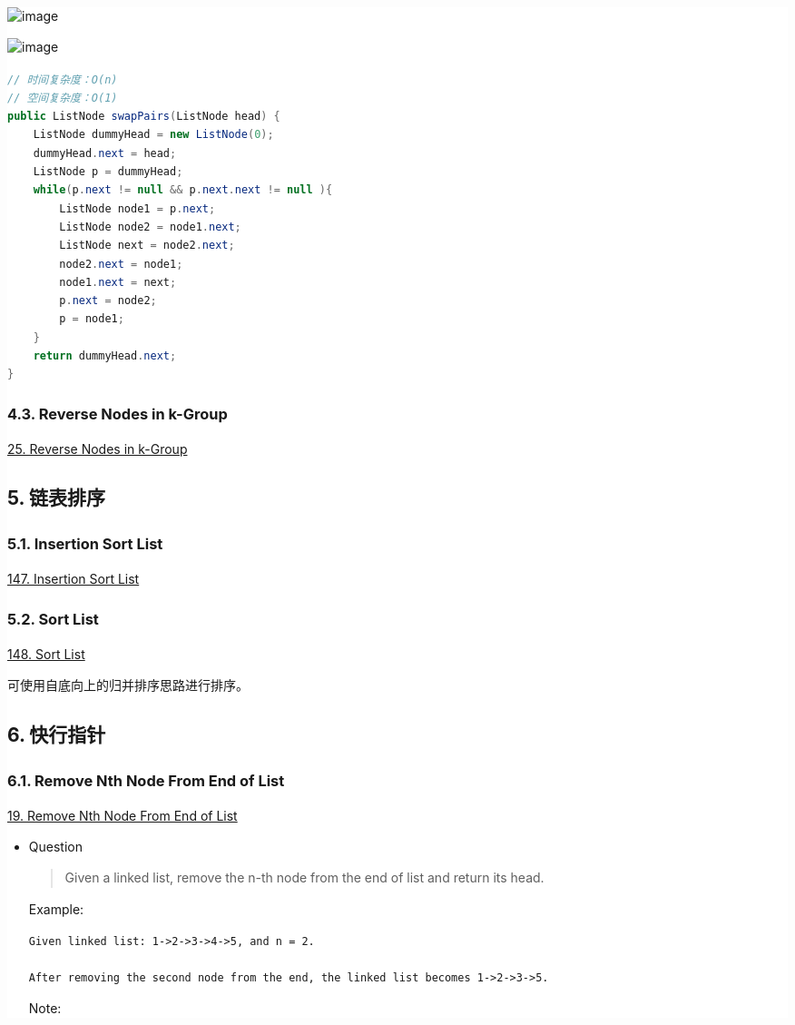   ![image](http://otaivnlxc.bkt.clouddn.com/jpg/2018/4/25/99c1776831188c81881ba2e8e5a1403f.jpg)

  ![image](http://otaivnlxc.bkt.clouddn.com/jpg/2018/4/25/97f09ba2aa6b9c8429e02a5f7d30947e.jpg)

  ```java
  // 时间复杂度：O(n)
  // 空间复杂度：O(1)
  public ListNode swapPairs(ListNode head) {
      ListNode dummyHead = new ListNode(0);
      dummyHead.next = head;
      ListNode p = dummyHead;
      while(p.next != null && p.next.next != null ){
          ListNode node1 = p.next;
          ListNode node2 = node1.next;
          ListNode next = node2.next;
          node2.next = node1;
          node1.next = next;
          p.next = node2;
          p = node1;
      }
      return dummyHead.next;
  }
  ```

### 4.3. Reverse Nodes in k-Group

[25. Reverse Nodes in k-Group](https://leetcode.com/problems/reverse-nodes-in-k-group/description/)

## 5. 链表排序

### 5.1. Insertion Sort List

[147. Insertion Sort List](https://leetcode.com/problems/insertion-sort-list/description/)

### 5.2. Sort List

[148. Sort List](https://leetcode.com/problems/sort-list/description/)

可使用自底向上的归并排序思路进行排序。

## 6. 快行指针

### 6.1. Remove Nth Node From End of List

[19. Remove Nth Node From End of List](https://leetcode.com/problems/remove-nth-node-from-end-of-list/description/)

- Question
  > Given a linked list, remove the n-th node from the end of list and return its head.

  Example:
  ```
  Given linked list: 1->2->3->4->5, and n = 2.

  After removing the second node from the end, the linked list becomes 1->2->3->5.
  ```
  Note:
